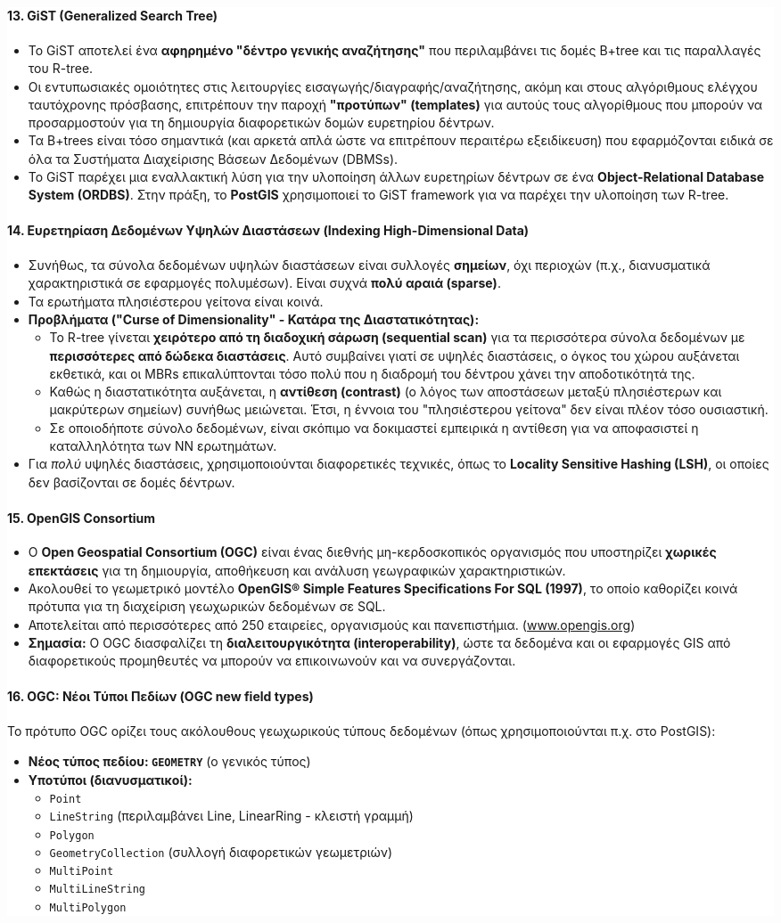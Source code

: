 #### **13. GiST (Generalized Search Tree)**

*   Το GiST αποτελεί ένα **αφηρημένο "δέντρο γενικής αναζήτησης"** που περιλαμβάνει τις δομές B+tree και τις παραλλαγές του R-tree.
*   Οι εντυπωσιακές ομοιότητες στις λειτουργίες εισαγωγής/διαγραφής/αναζήτησης, ακόμη και στους αλγόριθμους ελέγχου ταυτόχρονης πρόσβασης, επιτρέπουν την παροχή **"προτύπων" (templates)** για αυτούς τους αλγορίθμους που μπορούν να προσαρμοστούν για τη δημιουργία διαφορετικών δομών ευρετηρίου δέντρων.
*   Τα B+trees είναι τόσο σημαντικά (και αρκετά απλά ώστε να επιτρέπουν περαιτέρω εξειδίκευση) που εφαρμόζονται ειδικά σε όλα τα Συστήματα Διαχείρισης Βάσεων Δεδομένων (DBMSs).
*   Το GiST παρέχει μια εναλλακτική λύση για την υλοποίηση άλλων ευρετηρίων δέντρων σε ένα **Object-Relational Database System (ORDBS)**. Στην πράξη, το **PostGIS** χρησιμοποιεί το GiST framework για να παρέχει την υλοποίηση των R-tree.

#### **14. Ευρετηρίαση Δεδομένων Υψηλών Διαστάσεων (Indexing High-Dimensional Data)**

*   Συνήθως, τα σύνολα δεδομένων υψηλών διαστάσεων είναι συλλογές **σημείων**, όχι περιοχών (π.χ., διανυσματικά χαρακτηριστικά σε εφαρμογές πολυμέσων). Είναι συχνά **πολύ αραιά (sparse)**.
*   Τα ερωτήματα πλησιέστερου γείτονα είναι κοινά.
*   **Προβλήματα ("Curse of Dimensionality" - Κατάρα της Διαστατικότητας):**
    *   Το R-tree γίνεται **χειρότερο από τη διαδοχική σάρωση (sequential scan)** για τα περισσότερα σύνολα δεδομένων με **περισσότερες από δώδεκα διαστάσεις**. Αυτό συμβαίνει γιατί σε υψηλές διαστάσεις, ο όγκος του χώρου αυξάνεται εκθετικά, και οι MBRs επικαλύπτονται τόσο πολύ που η διαδρομή του δέντρου χάνει την αποδοτικότητά της.
    *   Καθώς η διαστατικότητα αυξάνεται, η **αντίθεση (contrast)** (ο λόγος των αποστάσεων μεταξύ πλησιέστερων και μακρύτερων σημείων) συνήθως μειώνεται. Έτσι, η έννοια του "πλησιέστερου γείτονα" δεν είναι πλέον τόσο ουσιαστική.
    *   Σε οποιοδήποτε σύνολο δεδομένων, είναι σκόπιμο να δοκιμαστεί εμπειρικά η αντίθεση για να αποφασιστεί η καταλληλότητα των NN ερωτημάτων.
*   Για *πολύ* υψηλές διαστάσεις, χρησιμοποιούνται διαφορετικές τεχνικές, όπως το **Locality Sensitive Hashing (LSH)**, οι οποίες δεν βασίζονται σε δομές δέντρων.

#### **15. OpenGIS Consortium**

*   Ο **Open Geospatial Consortium (OGC)** είναι ένας διεθνής μη-κερδοσκοπικός οργανισμός που υποστηρίζει **χωρικές επεκτάσεις** για τη δημιουργία, αποθήκευση και ανάλυση γεωγραφικών χαρακτηριστικών.
*   Ακολουθεί το γεωμετρικό μοντέλο **OpenGIS® Simple Features Specifications For SQL (1997)**, το οποίο καθορίζει κοινά πρότυπα για τη διαχείριση γεωχωρικών δεδομένων σε SQL.
*   Αποτελείται από περισσότερες από 250 εταιρείες, οργανισμούς και πανεπιστήμια. (www.opengis.org)
*   **Σημασία:** Ο OGC διασφαλίζει τη **διαλειτουργικότητα (interoperability)**, ώστε τα δεδομένα και οι εφαρμογές GIS από διαφορετικούς προμηθευτές να μπορούν να επικοινωνούν και να συνεργάζονται.

#### **16. OGC: Νέοι Τύποι Πεδίων (OGC new field types)**

Το πρότυπο OGC ορίζει τους ακόλουθους γεωχωρικούς τύπους δεδομένων (όπως χρησιμοποιούνται π.χ. στο PostGIS):

*   **Νέος τύπος πεδίου: `GEOMETRY`** (ο γενικός τύπος)
*   **Υποτύποι (διανυσματικοί):**
    *   `Point`
    *   `LineString` (περιλαμβάνει Line, LinearRing - κλειστή γραμμή)
    *   `Polygon`
    *   `GeometryCollection` (συλλογή διαφορετικών γεωμετριών)
    *   `MultiPoint`
    *   `MultiLineString`
    *   `MultiPolygon`
